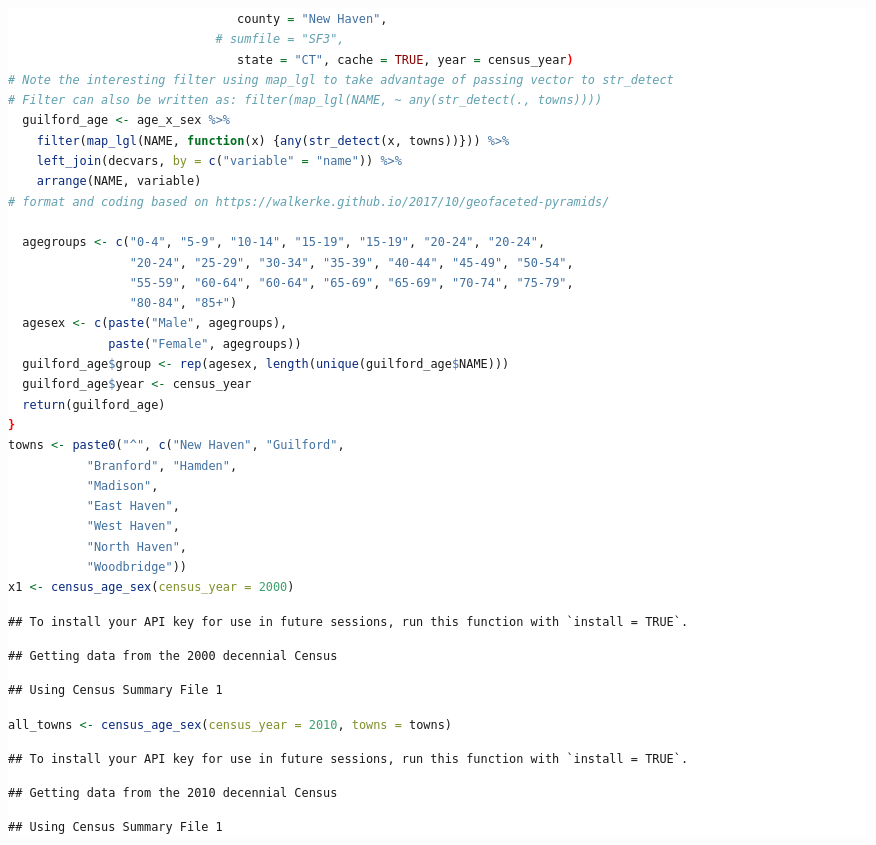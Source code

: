 ```r
                                county = "New Haven",
                             # sumfile = "SF3",
                                state = "CT", cache = TRUE, year = census_year)
# Note the interesting filter using map_lgl to take advantage of passing vector to str_detect
# Filter can also be written as: filter(map_lgl(NAME, ~ any(str_detect(., towns)))) 
  guilford_age <- age_x_sex %>% 
    filter(map_lgl(NAME, function(x) {any(str_detect(x, towns))})) %>%
    left_join(decvars, by = c("variable" = "name")) %>% 
    arrange(NAME, variable)
# format and coding based on https://walkerke.github.io/2017/10/geofaceted-pyramids/  
  
  agegroups <- c("0-4", "5-9", "10-14", "15-19", "15-19", "20-24", "20-24", 
                 "20-24", "25-29", "30-34", "35-39", "40-44", "45-49", "50-54", 
                 "55-59", "60-64", "60-64", "65-69", "65-69", "70-74", "75-79", 
                 "80-84", "85+")
  agesex <- c(paste("Male", agegroups), 
              paste("Female", agegroups))
  guilford_age$group <- rep(agesex, length(unique(guilford_age$NAME)))
  guilford_age$year <- census_year
  return(guilford_age)
}
towns <- paste0("^", c("New Haven", "Guilford",
           "Branford", "Hamden",
           "Madison",
           "East Haven",
           "West Haven", 
           "North Haven", 
           "Woodbridge"))
x1 <- census_age_sex(census_year = 2000)
```

```
## To install your API key for use in future sessions, run this function with `install = TRUE`.
```

```
## Getting data from the 2000 decennial Census
```

```
## Using Census Summary File 1
```

```r
all_towns <- census_age_sex(census_year = 2010, towns = towns)
```

```
## To install your API key for use in future sessions, run this function with `install = TRUE`.
```

```
## Getting data from the 2010 decennial Census
```

```
## Using Census Summary File 1
```
